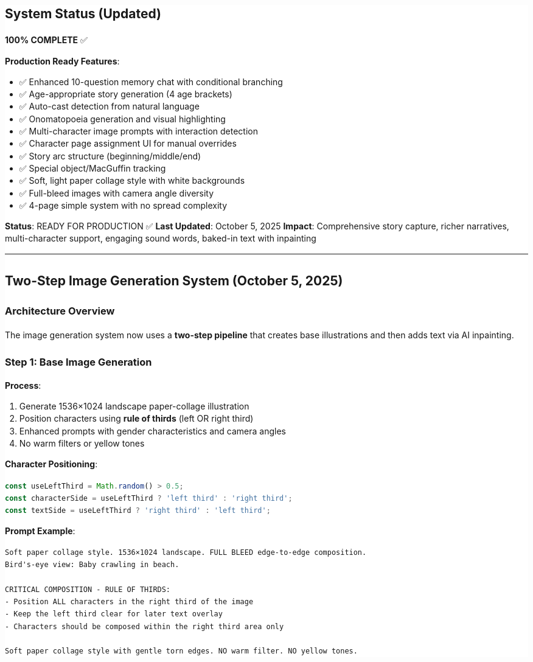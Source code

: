 
## System Status (Updated)

**100% COMPLETE** ✅

**Production Ready Features**:
- ✅ Enhanced 10-question memory chat with conditional branching
- ✅ Age-appropriate story generation (4 age brackets)
- ✅ Auto-cast detection from natural language
- ✅ Onomatopoeia generation and visual highlighting
- ✅ Multi-character image prompts with interaction detection
- ✅ Character page assignment UI for manual overrides
- ✅ Story arc structure (beginning/middle/end)
- ✅ Special object/MacGuffin tracking
- ✅ Soft, light paper collage style with white backgrounds
- ✅ Full-bleed images with camera angle diversity
- ✅ 4-page simple system with no spread complexity

**Status**: READY FOR PRODUCTION ✅
**Last Updated**: October 5, 2025
**Impact**: Comprehensive story capture, richer narratives, multi-character support, engaging sound words, baked-in text with inpainting

---

## Two-Step Image Generation System (October 5, 2025)

### Architecture Overview

The image generation system now uses a **two-step pipeline** that creates base illustrations and then adds text via AI inpainting.

### Step 1: Base Image Generation

**Process**:
1. Generate 1536×1024 landscape paper-collage illustration
2. Position characters using **rule of thirds** (left OR right third)
3. Enhanced prompts with gender characteristics and camera angles
4. No warm filters or yellow tones

**Character Positioning**:
```typescript
const useLeftThird = Math.random() > 0.5;
const characterSide = useLeftThird ? 'left third' : 'right third';
const textSide = useLeftThird ? 'right third' : 'left third';
```

**Prompt Example**:
```
Soft paper collage style. 1536×1024 landscape. FULL BLEED edge-to-edge composition.
Bird's-eye view: Baby crawling in beach.

CRITICAL COMPOSITION - RULE OF THIRDS:
- Position ALL characters in the right third of the image
- Keep the left third clear for later text overlay
- Characters should be composed within the right third area only

Soft paper collage style with gentle torn edges. NO warm filter. NO yellow tones.
```
